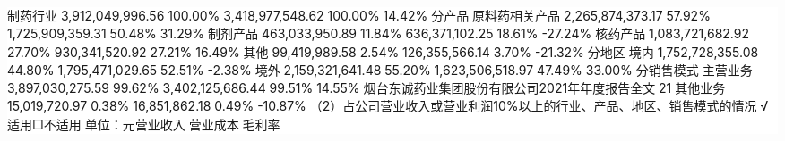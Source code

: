 制药行业
3,912,049,996.56
100.00%
3,418,977,548.62
100.00%
14.42%
分产品
原料药相关产品
2,265,874,373.17
57.92%
1,725,909,359.31
50.48%
31.29%
制剂产品
463,033,950.89
11.84%
636,371,102.25
18.61%
-27.24%
核药产品
1,083,721,682.92
27.70%
930,341,520.92
27.21%
16.49%
其他
99,419,989.58
2.54%
126,355,566.14
3.70%
-21.32%
分地区
境内
1,752,728,355.08
44.80%
1,795,471,029.65
52.51%
-2.38%
境外
2,159,321,641.48
55.20%
1,623,506,518.97
47.49%
33.00%
分销售模式
主营业务
3,897,030,275.59
99.62%
3,402,125,686.44
99.51%
14.55%
烟台东诚药业集团股份有限公司2021年年度报告全文
21
其他业务
15,019,720.97
0.38%
16,851,862.18
0.49%
-10.87%
（2）占公司营业收入或营业利润10%以上的行业、产品、地区、销售模式的情况
√适用□不适用
单位：元营业收入
营业成本
毛利率